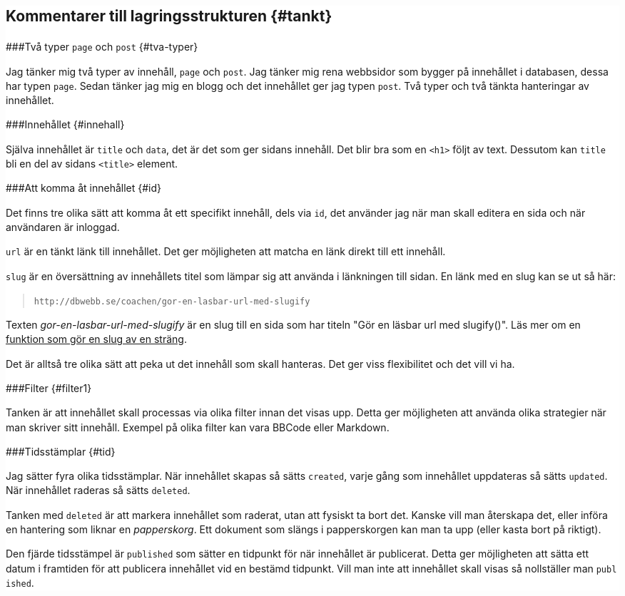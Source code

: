 

Kommentarer till lagringsstrukturen {#tankt}
-------------------------------



###Två typer `page` och `post` {#tva-typer}

Jag tänker mig två typer av innehåll, `page` och `post`. Jag tänker mig rena webbsidor som bygger på innehållet i databasen, dessa har typen `page`. Sedan tänker jag mig en blogg och det innehållet ger jag typen `post`. Två typer och två tänkta hanteringar av innehållet.



###Innehållet {#innehall}

Själva innehållet är `title` och `data`, det är det som ger sidans innehåll. Det blir bra som en `<h1>` följt av text. Dessutom kan `title` bli en del av sidans `<title>` element.


###Att komma åt innehållet {#id}

Det finns tre olika sätt att komma åt ett specifikt innehåll, dels via `id`, det använder jag när man skall editera en sida och när användaren är inloggad.

`url` är en tänkt länk till innehållet. Det ger möjligheten att matcha en länk direkt till ett innehåll.

`slug` är en översättning av innehållets titel som lämpar sig att använda i länkningen till sidan. En länk med en slug kan se ut så här:

> `http://dbwebb.se/coachen/gor-en-lasbar-url-med-slugify`

Texten *gor-en-lasbar-url-med-slugify* är en slug till en sida som har titeln "Gör en läsbar url med slugify()". Läs mer om en [funktion som gör en slug av en sträng](coachen/gor-en-lasbar-url-med-slugify).

Det är alltså tre olika sätt att peka ut det innehåll som skall hanteras. Det ger viss flexibilitet och det vill vi ha.



###Filter {#filter1}

Tanken är att innehållet skall processas via olika filter innan det visas upp. Detta ger möjligheten att använda olika strategier när man skriver sitt innehåll. Exempel på olika filter kan vara BBCode eller Markdown.



###Tidsstämplar {#tid}

Jag sätter fyra olika tidsstämplar. När innehållet skapas så sätts `created`, varje gång som innehållet uppdateras så sätts `updated`. När innehållet raderas så sätts `deleted`. 

Tanken med `deleted` är att markera innehållet som raderat, utan att fysiskt ta bort det. Kanske vill man återskapa det, eller införa en hantering som liknar en *papperskorg*. Ett dokument som slängs i papperskorgen kan man ta upp (eller kasta bort på riktigt).

Den fjärde tidsstämpel är `published` som sätter en tidpunkt för när innehållet är publicerat. Detta ger möjligheten att sätta ett datum i framtiden för att publicera innehållet vid en bestämd tidpunkt. Vill man inte att innehållet skall visas så nollställer man `published`.
